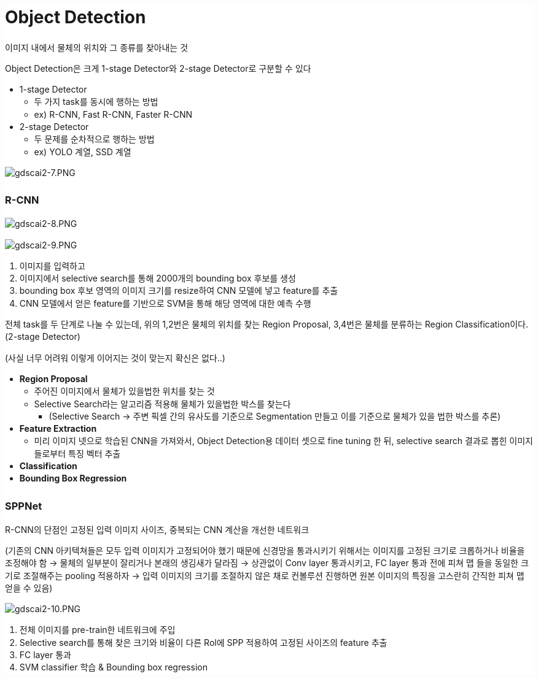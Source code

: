 
# Object Detection

이미지 내에서 물체의 위치와 그 종류를 찾아내는 것

Object Detection은 크게 1-stage Detector와 2-stage Detector로 구분할 수 있다

- 1-stage Detector
    - 두 가지 task를 동시에 행하는 방법
    - ex) R-CNN, Fast R-CNN, Faster R-CNN
- 2-stage Detector
    - 두 문제를 순차적으로 행하는 방법
    - ex) YOLO 계열, SSD 계열

![gdscai2-7.PNG](https://i.esdrop.com/d/f/AfOYjCl4ON/XN5oxZTwMD.png)

### R-CNN

![gdscai2-8.PNG](https://i.esdrop.com/d/f/AfOYjCl4ON/umeCtdOJ4o.png)

![gdscai2-9.PNG](https://i.esdrop.com/d/f/AfOYjCl4ON/H8mk8L0Qr4.png)

1. 이미지를 입력하고
2. 이미지에서 selective search를 통해 2000개의 bounding box 후보를 생성
3. bounding box 후보 영역의 이미지 크기를 resize하여 CNN 모델에 넣고 feature를 추출
4. CNN 모델에서 얻은 feature를 기반으로 SVM을 통해 해당 영역에 대한 예측 수행

전체 task를 두 단계로 나눌 수 있는데, 위의 1,2번은 물체의 위치를 찾는 Region Proposal, 3,4번은 물체를 분류하는 Region Classification이다. (2-stage Detector)

(사실 너무 어려워 이렇게 이어지는 것이 맞는지 확신은 없다..)

- **Region Proposal**
    - 주어진 이미지에서 물체가 있을법한 위치를 찾는 것
    - Selective Search라는 알고리즘 적용해 물체가 있을법한 박스를 찾는다
        - (Selective Search → 주변 픽셀 간의 유사도를 기준으로 Segmentation 만들고 이를 기준으로 물체가 있을 법한 박스를 추론)
- **Feature Extraction**
    - 미리 이미지 넷으로 학습된 CNN을 가져와서, Object Detection용 데이터 셋으로 fine tuning 한 뒤, selective search 결과로 뽑힌 이미지들로부터 특징 벡터 추출
- **Classification**
- **Bounding Box Regression**

### SPPNet

R-CNN의 단점인 고정된 입력 이미지 사이즈, 중복되는 CNN 계산을 개선한 네트워크 

(기존의 CNN 아키텍쳐들은 모두 입력 이미지가 고정되어야 했기 때문에 신경망을 통과시키기 위해서는 이미지를 고정된 크기로 크롭하거나 비율을 조정해야 함 → 물체의 일부분이 잘리거나 본래의 생김새가 달라짐 → 상관없이 Conv layer 통과시키고, FC layer 통과 전에 피쳐 맵 들을 동일한 크기로 조절해주는 pooling 적용하자 → 입력 이미지의 크기를 조절하지 않은 채로 컨볼루션 진행하면 원본 이미지의 특징을 고스란히 간직한 피쳐 맵 얻을 수 있음)

![gdscai2-10.PNG](https://i.esdrop.com/d/f/AfOYjCl4ON/OLQTEn3o6P.png)

1. 전체 이미지를 pre-train한 네트워크에 주입
2. Selective search를 통해 찾은 크기와 비율이 다른 Rol에 SPP 적용하여 고정된 사이즈의 feature 추출
3. FC layer 통과
4. SVM classifier 학습 & Bounding box regression
